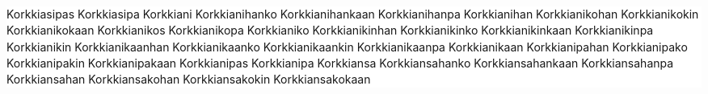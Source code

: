 Korkkiasipas
Korkkiasipa
Korkkiani
Korkkianihanko
Korkkianihankaan
Korkkianihanpa
Korkkianihan
Korkkianikohan
Korkkianikokin
Korkkianikokaan
Korkkianikos
Korkkianikopa
Korkkianiko
Korkkianikinhan
Korkkianikinko
Korkkianikinkaan
Korkkianikinpa
Korkkianikin
Korkkianikaanhan
Korkkianikaanko
Korkkianikaankin
Korkkianikaanpa
Korkkianikaan
Korkkianipahan
Korkkianipako
Korkkianipakin
Korkkianipakaan
Korkkianipas
Korkkianipa
Korkkiansa
Korkkiansahanko
Korkkiansahankaan
Korkkiansahanpa
Korkkiansahan
Korkkiansakohan
Korkkiansakokin
Korkkiansakokaan
